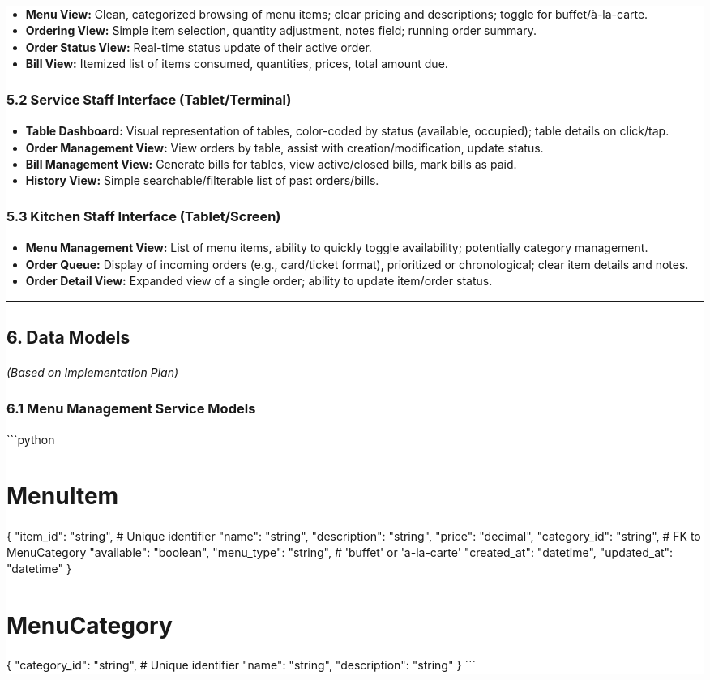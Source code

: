 *   **Menu View:** Clean, categorized browsing of menu items; clear pricing and descriptions; toggle for buffet/à-la-carte.
*   **Ordering View:** Simple item selection, quantity adjustment, notes field; running order summary.
*   **Order Status View:** Real-time status update of their active order.
*   **Bill View:** Itemized list of items consumed, quantities, prices, total amount due.

### **5.2 Service Staff Interface (Tablet/Terminal)**

*   **Table Dashboard:** Visual representation of tables, color-coded by status (available, occupied); table details on click/tap.
*   **Order Management View:** View orders by table, assist with creation/modification, update status.
*   **Bill Management View:** Generate bills for tables, view active/closed bills, mark bills as paid.
*   **History View:** Simple searchable/filterable list of past orders/bills.

### **5.3 Kitchen Staff Interface (Tablet/Screen)**

*   **Menu Management View:** List of menu items, ability to quickly toggle availability; potentially category management.
*   **Order Queue:** Display of incoming orders (e.g., card/ticket format), prioritized or chronological; clear item details and notes.
*   **Order Detail View:** Expanded view of a single order; ability to update item/order status.

---

## **6. Data Models**

*(Based on Implementation Plan)*

### **6.1 Menu Management Service Models**

\`\`\`python
# MenuItem
{
    "item_id": "string",      # Unique identifier
    "name": "string",
    "description": "string",
    "price": "decimal",
    "category_id": "string",  # FK to MenuCategory
    "available": "boolean",
    "menu_type": "string",    # 'buffet' or 'a-la-carte'
    "created_at": "datetime",
    "updated_at": "datetime"
}

# MenuCategory
{
    "category_id": "string",  # Unique identifier
    "name": "string",
    "description": "string"
}
\`\`\`
